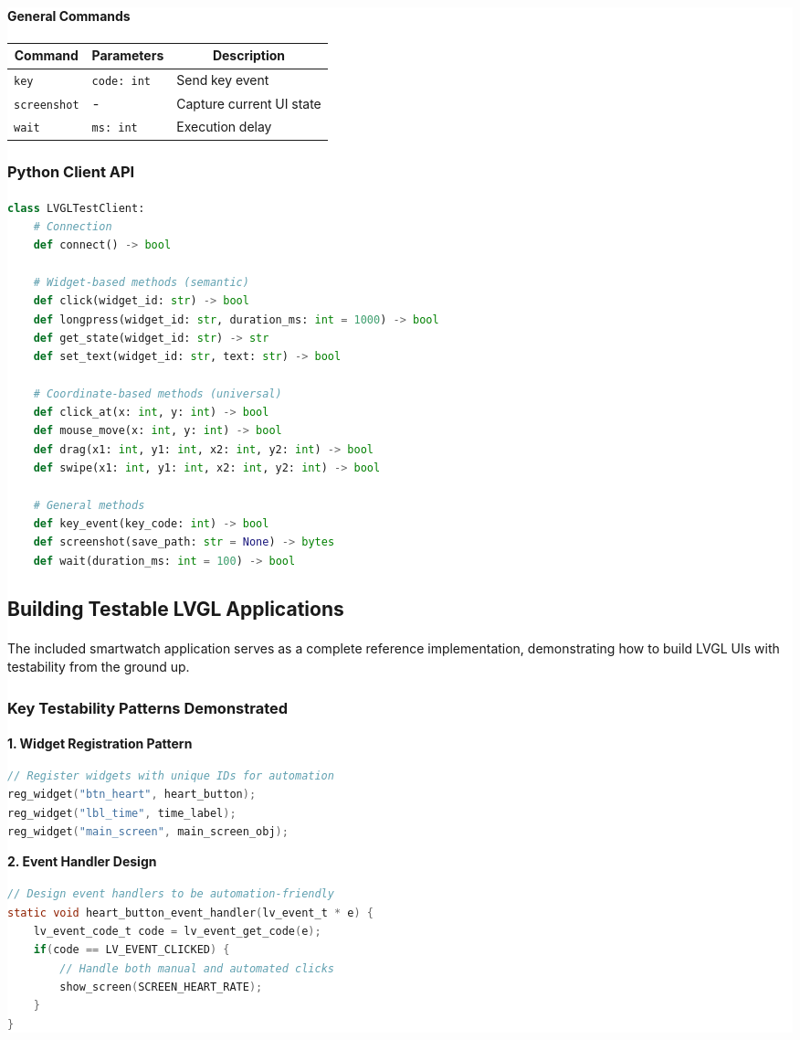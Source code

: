 #### General Commands
| Command | Parameters | Description |
|---------|------------|-------------|
| `key` | `code: int` | Send key event |
| `screenshot` | - | Capture current UI state |
| `wait` | `ms: int` | Execution delay |

### Python Client API

```python
class LVGLTestClient:
    # Connection
    def connect() -> bool
    
    # Widget-based methods (semantic)
    def click(widget_id: str) -> bool
    def longpress(widget_id: str, duration_ms: int = 1000) -> bool
    def get_state(widget_id: str) -> str
    def set_text(widget_id: str, text: str) -> bool
    
    # Coordinate-based methods (universal)
    def click_at(x: int, y: int) -> bool
    def mouse_move(x: int, y: int) -> bool
    def drag(x1: int, y1: int, x2: int, y2: int) -> bool
    def swipe(x1: int, y1: int, x2: int, y2: int) -> bool
    
    # General methods
    def key_event(key_code: int) -> bool
    def screenshot(save_path: str = None) -> bytes
    def wait(duration_ms: int = 100) -> bool
```

## Building Testable LVGL Applications

The included smartwatch application serves as a complete reference implementation, demonstrating how to build LVGL UIs with testability from the ground up.

### Key Testability Patterns Demonstrated

**1. Widget Registration Pattern**
```c
// Register widgets with unique IDs for automation
reg_widget("btn_heart", heart_button);
reg_widget("lbl_time", time_label);
reg_widget("main_screen", main_screen_obj);
```

**2. Event Handler Design**
```c
// Design event handlers to be automation-friendly
static void heart_button_event_handler(lv_event_t * e) {
    lv_event_code_t code = lv_event_get_code(e);
    if(code == LV_EVENT_CLICKED) {
        // Handle both manual and automated clicks
        show_screen(SCREEN_HEART_RATE);
    }
}
```
